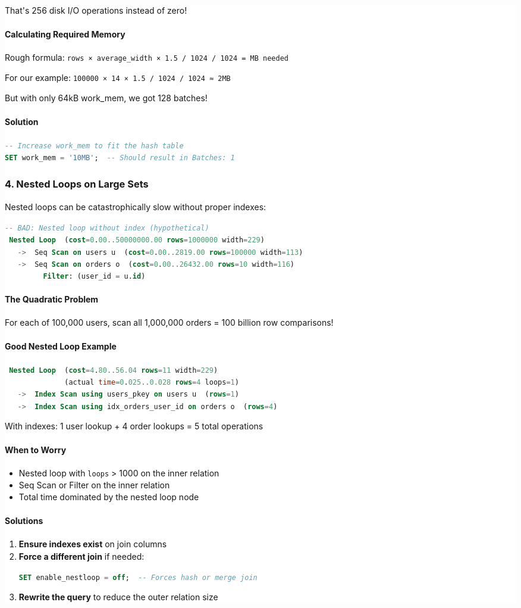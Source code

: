 That's 256 disk I/O operations instead of zero!

#### Calculating Required Memory

Rough formula: `rows × average_width × 1.5 / 1024 / 1024 = MB needed`

For our example: `100000 × 14 × 1.5 / 1024 / 1024 ≈ 2MB`

But with only 64kB work_mem, we got 128 batches!

#### Solution

```sql
-- Increase work_mem to fit the hash table
SET work_mem = '10MB';  -- Should result in Batches: 1
```

### 4. Nested Loops on Large Sets

Nested loops can be catastrophically slow without proper indexes:

```sql
-- BAD: Nested loop without index (hypothetical)
 Nested Loop  (cost=0.00..50000000.00 rows=1000000 width=229)
   ->  Seq Scan on users u  (cost=0.00..2819.00 rows=100000 width=113)
   ->  Seq Scan on orders o  (cost=0.00..26432.00 rows=10 width=116)
         Filter: (user_id = u.id)
```

#### The Quadratic Problem

For each of 100,000 users, scan all 1,000,000 orders = 100 billion row comparisons!

#### Good Nested Loop Example

```sql
 Nested Loop  (cost=4.80..56.04 rows=11 width=229) 
              (actual time=0.025..0.028 rows=4 loops=1)
   ->  Index Scan using users_pkey on users u  (rows=1)
   ->  Index Scan using idx_orders_user_id on orders o  (rows=4)
```

With indexes: 1 user lookup + 4 order lookups = 5 total operations

#### When to Worry

- Nested loop with `loops` > 1000 on the inner relation
- Seq Scan or Filter on the inner relation
- Total time dominated by the nested loop node

#### Solutions

1. **Ensure indexes exist** on join columns
2. **Force a different join** if needed:
   ```sql
   SET enable_nestloop = off;  -- Forces hash or merge join
   ```
3. **Rewrite the query** to reduce the outer relation size
